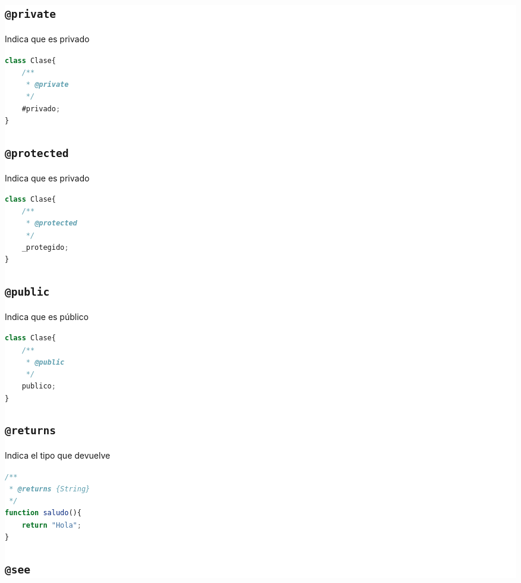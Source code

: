 ## `@private`

Indica que es privado

```js
class Clase{
    /**
     * @private
     */
    #privado;
}
```

## `@protected`

Indica que es privado

```js
class Clase{
    /**
     * @protected
     */
    _protegido;
}
```

## `@public`

Indica que es público

```js
class Clase{
    /**
     * @public
     */
    publico;
}
```

## `@returns`

Indica el tipo que devuelve

```js
/**
 * @returns {String}
 */
function saludo(){
    return "Hola";
}
```

## `@see`
